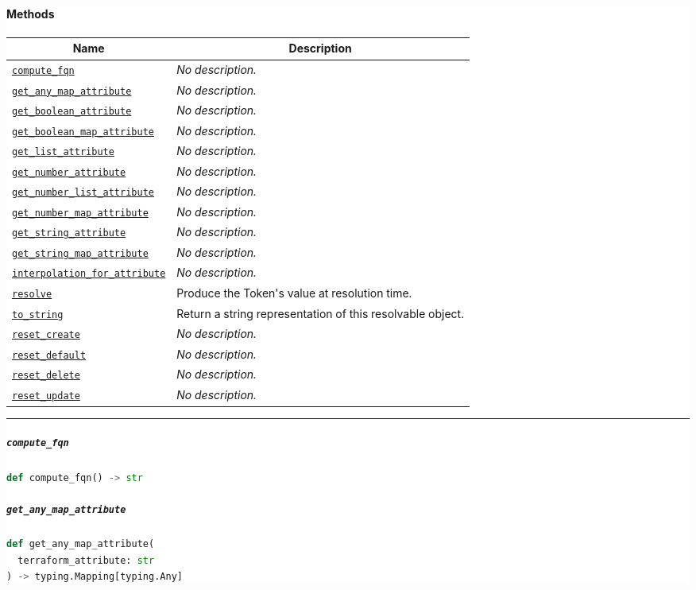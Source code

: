
#### Methods <a name="Methods" id="Methods"></a>

| **Name** | **Description** |
| --- | --- |
| <code><a href="#@cdktf/provider-ionoscloud.dataIonoscloudLocation.DataIonoscloudLocationTimeoutsOutputReference.computeFqn">compute_fqn</a></code> | *No description.* |
| <code><a href="#@cdktf/provider-ionoscloud.dataIonoscloudLocation.DataIonoscloudLocationTimeoutsOutputReference.getAnyMapAttribute">get_any_map_attribute</a></code> | *No description.* |
| <code><a href="#@cdktf/provider-ionoscloud.dataIonoscloudLocation.DataIonoscloudLocationTimeoutsOutputReference.getBooleanAttribute">get_boolean_attribute</a></code> | *No description.* |
| <code><a href="#@cdktf/provider-ionoscloud.dataIonoscloudLocation.DataIonoscloudLocationTimeoutsOutputReference.getBooleanMapAttribute">get_boolean_map_attribute</a></code> | *No description.* |
| <code><a href="#@cdktf/provider-ionoscloud.dataIonoscloudLocation.DataIonoscloudLocationTimeoutsOutputReference.getListAttribute">get_list_attribute</a></code> | *No description.* |
| <code><a href="#@cdktf/provider-ionoscloud.dataIonoscloudLocation.DataIonoscloudLocationTimeoutsOutputReference.getNumberAttribute">get_number_attribute</a></code> | *No description.* |
| <code><a href="#@cdktf/provider-ionoscloud.dataIonoscloudLocation.DataIonoscloudLocationTimeoutsOutputReference.getNumberListAttribute">get_number_list_attribute</a></code> | *No description.* |
| <code><a href="#@cdktf/provider-ionoscloud.dataIonoscloudLocation.DataIonoscloudLocationTimeoutsOutputReference.getNumberMapAttribute">get_number_map_attribute</a></code> | *No description.* |
| <code><a href="#@cdktf/provider-ionoscloud.dataIonoscloudLocation.DataIonoscloudLocationTimeoutsOutputReference.getStringAttribute">get_string_attribute</a></code> | *No description.* |
| <code><a href="#@cdktf/provider-ionoscloud.dataIonoscloudLocation.DataIonoscloudLocationTimeoutsOutputReference.getStringMapAttribute">get_string_map_attribute</a></code> | *No description.* |
| <code><a href="#@cdktf/provider-ionoscloud.dataIonoscloudLocation.DataIonoscloudLocationTimeoutsOutputReference.interpolationForAttribute">interpolation_for_attribute</a></code> | *No description.* |
| <code><a href="#@cdktf/provider-ionoscloud.dataIonoscloudLocation.DataIonoscloudLocationTimeoutsOutputReference.resolve">resolve</a></code> | Produce the Token's value at resolution time. |
| <code><a href="#@cdktf/provider-ionoscloud.dataIonoscloudLocation.DataIonoscloudLocationTimeoutsOutputReference.toString">to_string</a></code> | Return a string representation of this resolvable object. |
| <code><a href="#@cdktf/provider-ionoscloud.dataIonoscloudLocation.DataIonoscloudLocationTimeoutsOutputReference.resetCreate">reset_create</a></code> | *No description.* |
| <code><a href="#@cdktf/provider-ionoscloud.dataIonoscloudLocation.DataIonoscloudLocationTimeoutsOutputReference.resetDefault">reset_default</a></code> | *No description.* |
| <code><a href="#@cdktf/provider-ionoscloud.dataIonoscloudLocation.DataIonoscloudLocationTimeoutsOutputReference.resetDelete">reset_delete</a></code> | *No description.* |
| <code><a href="#@cdktf/provider-ionoscloud.dataIonoscloudLocation.DataIonoscloudLocationTimeoutsOutputReference.resetUpdate">reset_update</a></code> | *No description.* |

---

##### `compute_fqn` <a name="compute_fqn" id="@cdktf/provider-ionoscloud.dataIonoscloudLocation.DataIonoscloudLocationTimeoutsOutputReference.computeFqn"></a>

```python
def compute_fqn() -> str
```

##### `get_any_map_attribute` <a name="get_any_map_attribute" id="@cdktf/provider-ionoscloud.dataIonoscloudLocation.DataIonoscloudLocationTimeoutsOutputReference.getAnyMapAttribute"></a>

```python
def get_any_map_attribute(
  terraform_attribute: str
) -> typing.Mapping[typing.Any]
```
